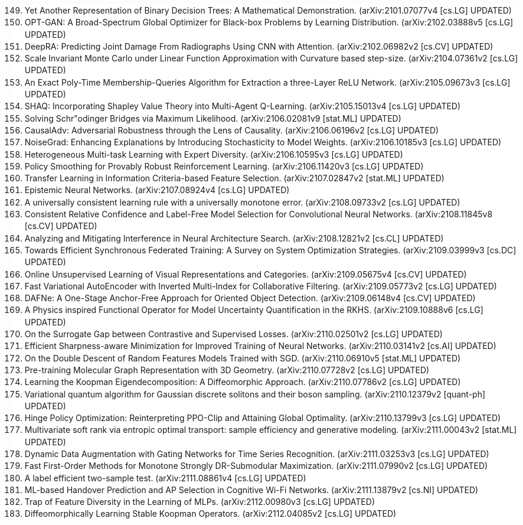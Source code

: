 149. Yet Another Representation of Binary Decision Trees: A Mathematical Demonstration. (arXiv:2101.07077v4 [cs.LG] UPDATED)
150. OPT-GAN: A Broad-Spectrum Global Optimizer for Black-box Problems by Learning Distribution. (arXiv:2102.03888v5 [cs.LG] UPDATED)
151. DeepRA: Predicting Joint Damage From Radiographs Using CNN with Attention. (arXiv:2102.06982v2 [cs.CV] UPDATED)
152. Scale Invariant Monte Carlo under Linear Function Approximation with Curvature based step-size. (arXiv:2104.07361v2 [cs.LG] UPDATED)
153. An Exact Poly-Time Membership-Queries Algorithm for Extraction a three-Layer ReLU Network. (arXiv:2105.09673v3 [cs.LG] UPDATED)
154. SHAQ: Incorporating Shapley Value Theory into Multi-Agent Q-Learning. (arXiv:2105.15013v4 [cs.LG] UPDATED)
155. Solving Schr\"odinger Bridges via Maximum Likelihood. (arXiv:2106.02081v9 [stat.ML] UPDATED)
156. CausalAdv: Adversarial Robustness through the Lens of Causality. (arXiv:2106.06196v2 [cs.LG] UPDATED)
157. NoiseGrad: Enhancing Explanations by Introducing Stochasticity to Model Weights. (arXiv:2106.10185v3 [cs.LG] UPDATED)
158. Heterogeneous Multi-task Learning with Expert Diversity. (arXiv:2106.10595v3 [cs.LG] UPDATED)
159. Policy Smoothing for Provably Robust Reinforcement Learning. (arXiv:2106.11420v3 [cs.LG] UPDATED)
160. Transfer Learning in Information Criteria-based Feature Selection. (arXiv:2107.02847v2 [stat.ML] UPDATED)
161. Epistemic Neural Networks. (arXiv:2107.08924v4 [cs.LG] UPDATED)
162. A universally consistent learning rule with a universally monotone error. (arXiv:2108.09733v2 [cs.LG] UPDATED)
163. Consistent Relative Confidence and Label-Free Model Selection for Convolutional Neural Networks. (arXiv:2108.11845v8 [cs.CV] UPDATED)
164. Analyzing and Mitigating Interference in Neural Architecture Search. (arXiv:2108.12821v2 [cs.CL] UPDATED)
165. Towards Efficient Synchronous Federated Training: A Survey on System Optimization Strategies. (arXiv:2109.03999v3 [cs.DC] UPDATED)
166. Online Unsupervised Learning of Visual Representations and Categories. (arXiv:2109.05675v4 [cs.CV] UPDATED)
167. Fast Variational AutoEncoder with Inverted Multi-Index for Collaborative Filtering. (arXiv:2109.05773v2 [cs.LG] UPDATED)
168. DAFNe: A One-Stage Anchor-Free Approach for Oriented Object Detection. (arXiv:2109.06148v4 [cs.CV] UPDATED)
169. A Physics inspired Functional Operator for Model Uncertainty Quantification in the RKHS. (arXiv:2109.10888v6 [cs.LG] UPDATED)
170. On the Surrogate Gap between Contrastive and Supervised Losses. (arXiv:2110.02501v2 [cs.LG] UPDATED)
171. Efficient Sharpness-aware Minimization for Improved Training of Neural Networks. (arXiv:2110.03141v2 [cs.AI] UPDATED)
172. On the Double Descent of Random Features Models Trained with SGD. (arXiv:2110.06910v5 [stat.ML] UPDATED)
173. Pre-training Molecular Graph Representation with 3D Geometry. (arXiv:2110.07728v2 [cs.LG] UPDATED)
174. Learning the Koopman Eigendecomposition: A Diffeomorphic Approach. (arXiv:2110.07786v2 [cs.LG] UPDATED)
175. Variational quantum algorithm for Gaussian discrete solitons and their boson sampling. (arXiv:2110.12379v2 [quant-ph] UPDATED)
176. Hinge Policy Optimization: Reinterpreting PPO-Clip and Attaining Global Optimality. (arXiv:2110.13799v3 [cs.LG] UPDATED)
177. Multivariate soft rank via entropic optimal transport: sample efficiency and generative modeling. (arXiv:2111.00043v2 [stat.ML] UPDATED)
178. Dynamic Data Augmentation with Gating Networks for Time Series Recognition. (arXiv:2111.03253v3 [cs.LG] UPDATED)
179. Fast First-Order Methods for Monotone Strongly DR-Submodular Maximization. (arXiv:2111.07990v2 [cs.LG] UPDATED)
180. A label efficient two-sample test. (arXiv:2111.08861v4 [cs.LG] UPDATED)
181. ML-based Handover Prediction and AP Selection in Cognitive Wi-Fi Networks. (arXiv:2111.13879v2 [cs.NI] UPDATED)
182. Trap of Feature Diversity in the Learning of MLPs. (arXiv:2112.00980v3 [cs.LG] UPDATED)
183. Diffeomorphically Learning Stable Koopman Operators. (arXiv:2112.04085v2 [cs.LG] UPDATED)